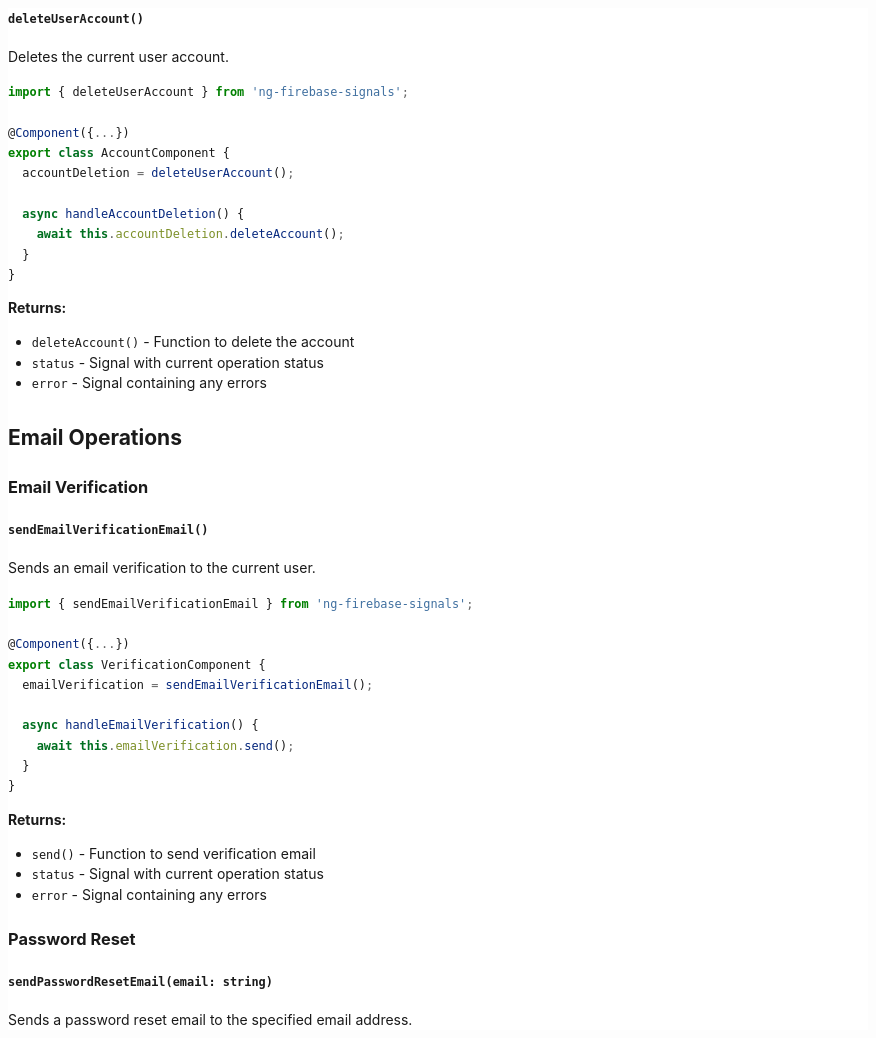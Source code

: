 #### `deleteUserAccount()`

Deletes the current user account.

```typescript
import { deleteUserAccount } from 'ng-firebase-signals';

@Component({...})
export class AccountComponent {
  accountDeletion = deleteUserAccount();
  
  async handleAccountDeletion() {
    await this.accountDeletion.deleteAccount();
  }
}
```

**Returns:**
- `deleteAccount()` - Function to delete the account
- `status` - Signal with current operation status
- `error` - Signal containing any errors

## Email Operations

### Email Verification

#### `sendEmailVerificationEmail()`

Sends an email verification to the current user.

```typescript
import { sendEmailVerificationEmail } from 'ng-firebase-signals';

@Component({...})
export class VerificationComponent {
  emailVerification = sendEmailVerificationEmail();
  
  async handleEmailVerification() {
    await this.emailVerification.send();
  }
}
```

**Returns:**
- `send()` - Function to send verification email
- `status` - Signal with current operation status
- `error` - Signal containing any errors

### Password Reset

#### `sendPasswordResetEmail(email: string)`

Sends a password reset email to the specified email address.
